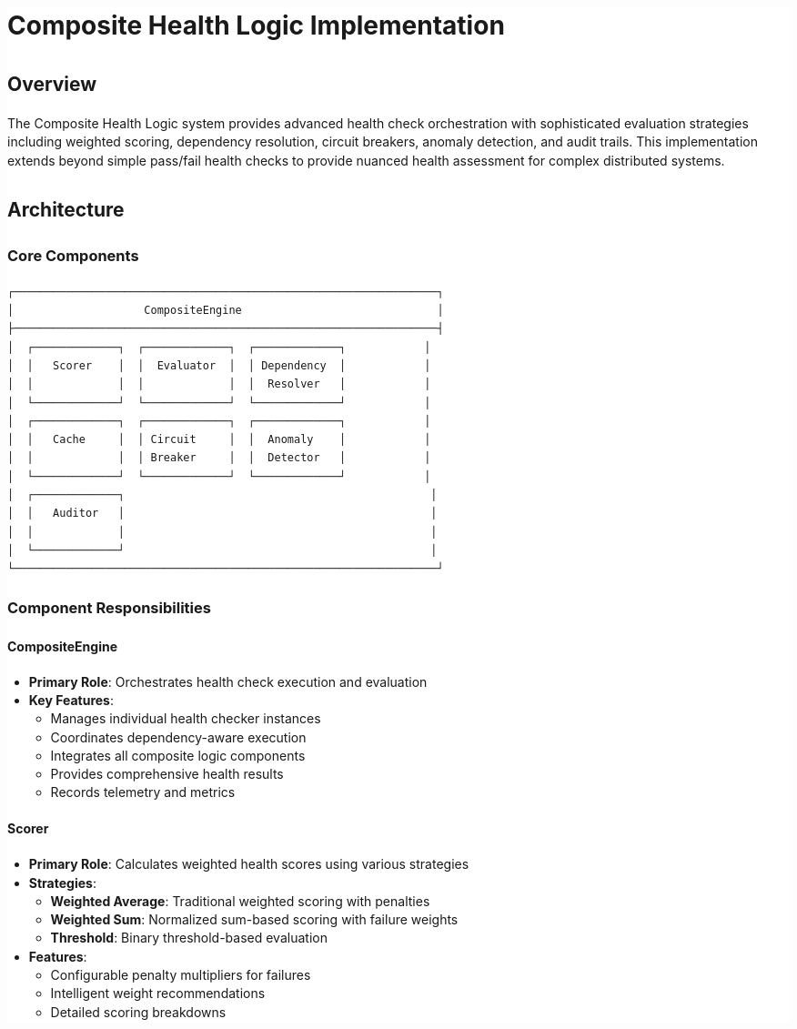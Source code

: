# Composite Health Logic Implementation

## Overview

The Composite Health Logic system provides advanced health check orchestration with sophisticated evaluation strategies including weighted scoring, dependency resolution, circuit breakers, anomaly detection, and audit trails. This implementation extends beyond simple pass/fail health checks to provide nuanced health assessment for complex distributed systems.

## Architecture

### Core Components

```
┌─────────────────────────────────────────────────────────────────┐
│                    CompositeEngine                              │
├─────────────────────────────────────────────────────────────────┤
│  ┌─────────────┐  ┌─────────────┐  ┌─────────────┐            │
│  │   Scorer    │  │  Evaluator  │  │ Dependency  │            │
│  │             │  │             │  │  Resolver   │            │
│  └─────────────┘  └─────────────┘  └─────────────┘            │
│  ┌─────────────┐  ┌─────────────┐  ┌─────────────┐            │
│  │   Cache     │  │ Circuit     │  │  Anomaly    │            │
│  │             │  │ Breaker     │  │  Detector   │            │
│  └─────────────┘  └─────────────┘  └─────────────┘            │
│  ┌─────────────┐                                               │
│  │   Auditor   │                                               │
│  │             │                                               │
│  └─────────────┘                                               │
└─────────────────────────────────────────────────────────────────┘
```

### Component Responsibilities

#### CompositeEngine
- **Primary Role**: Orchestrates health check execution and evaluation
- **Key Features**:
  - Manages individual health checker instances
  - Coordinates dependency-aware execution
  - Integrates all composite logic components
  - Provides comprehensive health results
  - Records telemetry and metrics

#### Scorer
- **Primary Role**: Calculates weighted health scores using various strategies
- **Strategies**:
  - **Weighted Average**: Traditional weighted scoring with penalties
  - **Weighted Sum**: Normalized sum-based scoring with failure weights
  - **Threshold**: Binary threshold-based evaluation
- **Features**:
  - Configurable penalty multipliers for failures
  - Intelligent weight recommendations
  - Detailed scoring breakdowns
